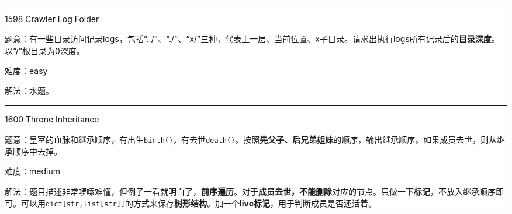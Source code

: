 <hr>

1598 Crawler Log Folder

题意：有一些目录访问记录logs，包括“../”、“./”、“x/”三种，代表上一层、当前位置、x子目录。请求出执行logs所有记录后的<b>目录深度</b>。以“/”根目录为0深度。

难度：easy

解法：水题。

<hr>

1600 Throne Inheritance

题意：皇室的血脉和继承顺序，有出生`birth()`，有去世`death()`。按照<b>先父子、后兄弟姐妹</b>的顺序，输出继承顺序。如果成员去世，则从继承顺序中去掉。

难度：medium

解法：题目描述非常啰嗦难懂，但例子一看就明白了，<b>前序遍历</b>。对于<b>成员去世，不能删除</b>对应的节点。只做一下<b>标记</b>，不放入继承顺序即可。可以用`dict[str,list[str]]`的方式来保存<b>树形结构</b>。加一个<b>live标记</b>，用于判断成员是否还活着。
